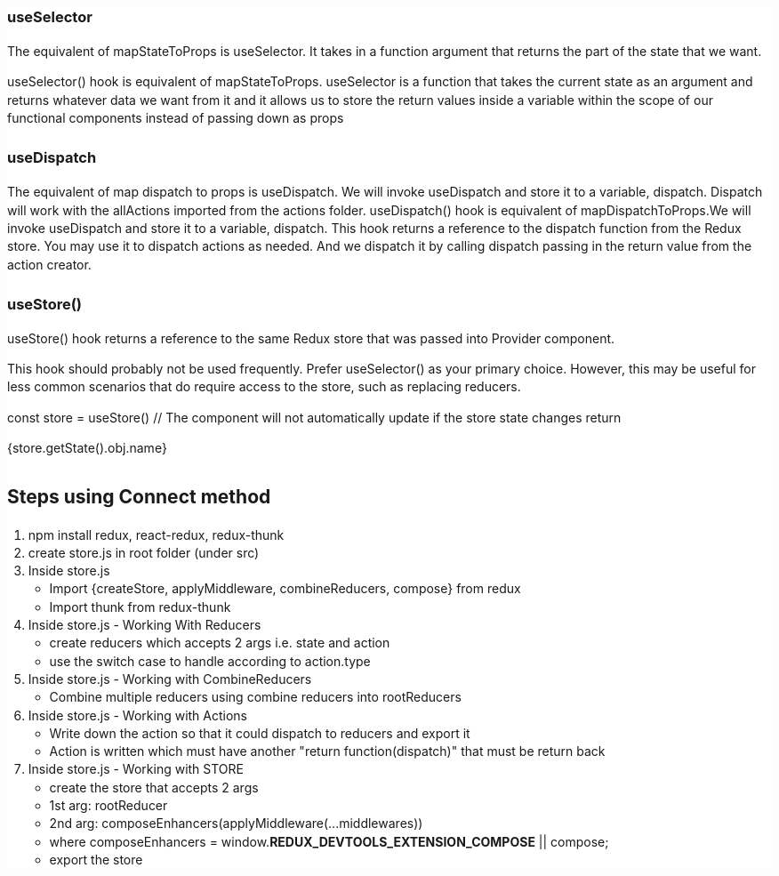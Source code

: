 ### useSelector
The equivalent of mapStateToProps is useSelector. It takes in a function argument that returns the part of the state that we want. 

useSelector() hook is equivalent of mapStateToProps. useSelector is a function that takes the current state as an argument and returns whatever data we want from it and it allows us to store the return values inside a variable within the scope of our functional components instead of passing down as props

### useDispatch
The equivalent of map dispatch to props is useDispatch. We will invoke useDispatch and store it to a variable, dispatch. Dispatch will work with the allActions imported from the actions folder. 
useDispatch() hook is equivalent of mapDispatchToProps.We will invoke useDispatch and store it to a variable, dispatch. This hook returns a reference to the dispatch function from the Redux store. You may use it to dispatch actions as needed.
And we dispatch it by calling dispatch passing in the return value from the action creator.

### useStore()
useStore() hook returns a reference to the same Redux store that was passed into Provider component.

This hook should probably not be used frequently. Prefer useSelector() as your primary choice. However, this may be useful for less common scenarios that do require access to the store, such as replacing reducers.

const store = useStore()
// The component will not automatically update if the store state changes
return <div>{store.getState().obj.name}</div>







## Steps using Connect method

1. npm install redux, react-redux, redux-thunk
2. create store.js in root folder (under src)
3. Inside store.js
    - Import {createStore, applyMiddleware, combineReducers, compose} from redux
    - Import thunk from redux-thunk
4. Inside store.js - Working With Reducers
    - create reducers which accepts 2 args i.e. state and action
    - use the switch case to handle according to action.type
5. Inside store.js - Working with CombineReducers
    - Combine multiple reducers using combine reducers into rootReducers
6. Inside store.js - Working with Actions
    - Write down the action so that it could dispatch to reducers and export it
    - Action is written which must have another "return function(dispatch)" that must be return back
7. Inside store.js - Working with STORE
    - create the store that accepts 2 args
    - 1st arg: rootReducer
    - 2nd arg: composeEnhancers(applyMiddleware(...middlewares))
    - where composeEnhancers = window.__REDUX_DEVTOOLS_EXTENSION_COMPOSE__ || compose;    
    - export the store
